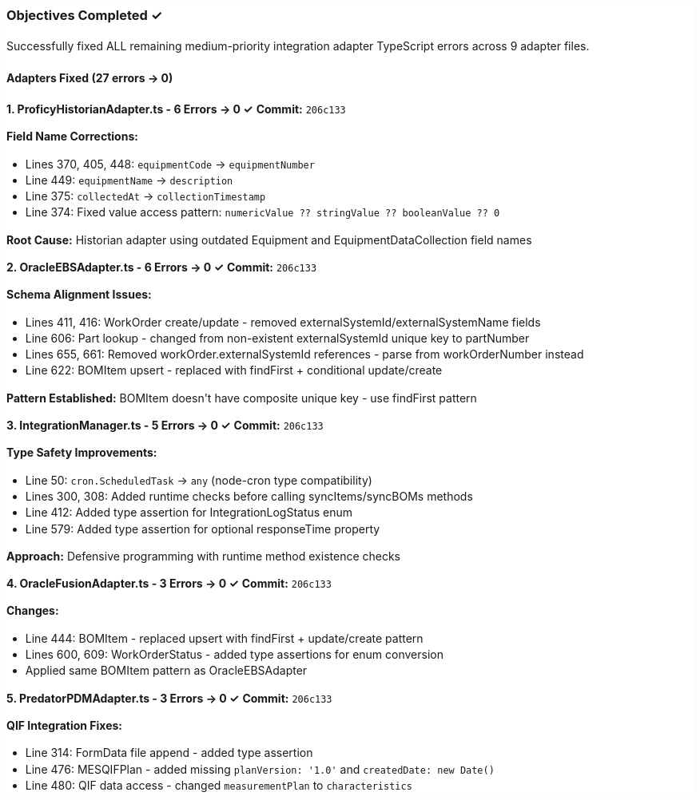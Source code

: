### Objectives Completed ✓

Successfully fixed ALL remaining medium-priority integration adapter TypeScript errors across 9 adapter files.

#### Adapters Fixed (27 errors → 0)

**1. ProficyHistorianAdapter.ts - 6 Errors → 0 ✓**
**Commit:** `206c133`

**Field Name Corrections:**
- Lines 370, 405, 448: `equipmentCode` → `equipmentNumber`
- Line 449: `equipmentName` → `description`
- Line 375: `collectedAt` → `collectionTimestamp`
- Line 374: Fixed value access pattern: `numericValue ?? stringValue ?? booleanValue ?? 0`

**Root Cause:** Historian adapter using outdated Equipment and EquipmentDataCollection field names

**2. OracleEBSAdapter.ts - 6 Errors → 0 ✓**
**Commit:** `206c133`

**Schema Alignment Issues:**
- Lines 411, 416: WorkOrder create/update - removed externalSystemId/externalSystemName fields
- Line 606: Part lookup - changed from non-existent externalSystemId unique key to partNumber
- Lines 655, 661: Removed workOrder.externalSystemId references - parse from workOrderNumber instead
- Line 622: BOMItem upsert - replaced with findFirst + conditional update/create

**Pattern Established:** BOMItem doesn't have composite unique key - use findFirst pattern

**3. IntegrationManager.ts - 5 Errors → 0 ✓**
**Commit:** `206c133`

**Type Safety Improvements:**
- Line 50: `cron.ScheduledTask` → `any` (node-cron type compatibility)
- Lines 300, 308: Added runtime checks before calling syncItems/syncBOMs methods
- Line 412: Added type assertion for IntegrationLogStatus enum
- Line 579: Added type assertion for optional responseTime property

**Approach:** Defensive programming with runtime method existence checks

**4. OracleFusionAdapter.ts - 3 Errors → 0 ✓**
**Commit:** `206c133`

**Changes:**
- Line 444: BOMItem - replaced upsert with findFirst + update/create pattern
- Lines 600, 609: WorkOrderStatus - added type assertions for enum conversion
- Applied same BOMItem pattern as OracleEBSAdapter

**5. PredatorPDMAdapter.ts - 3 Errors → 0 ✓**
**Commit:** `206c133`

**QIF Integration Fixes:**
- Line 314: FormData file append - added type assertion
- Line 476: MESQIFPlan - added missing `planVersion: '1.0'` and `createdDate: new Date()`
- Line 480: QIF data access - changed `measurementPlan` to `characteristics`
